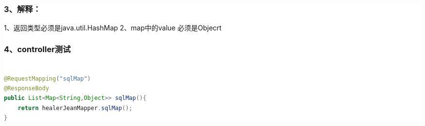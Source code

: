 ### 3、解释：

1、返回类型必须是java.util.HashMap
2、map中的value 必须是Objecrt

### 4、controller测试

```java

@RequestMapping("sqlMap")
@ResponseBody
public List<Map<String,Object>> sqlMap(){
    return healerJeanMapper.sqlMap();
}
```
